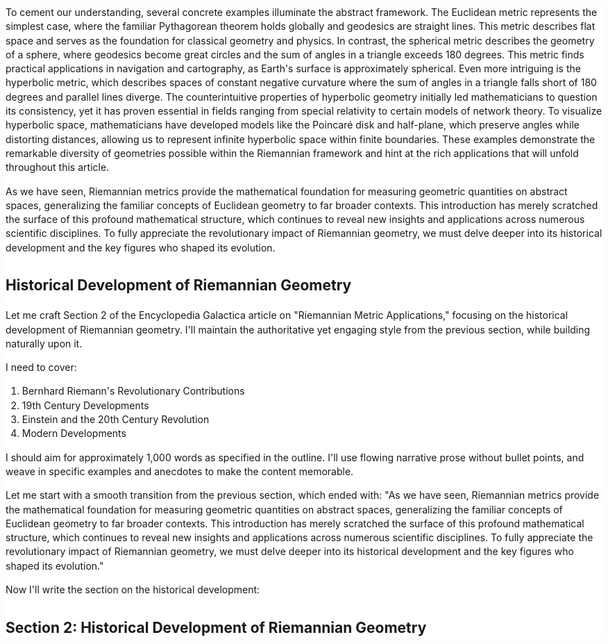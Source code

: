 To cement our understanding, several concrete examples illuminate the abstract framework. The Euclidean metric represents the simplest case, where the familiar Pythagorean theorem holds globally and geodesics are straight lines. This metric describes flat space and serves as the foundation for classical geometry and physics. In contrast, the spherical metric describes the geometry of a sphere, where geodesics become great circles and the sum of angles in a triangle exceeds 180 degrees. This metric finds practical applications in navigation and cartography, as Earth's surface is approximately spherical. Even more intriguing is the hyperbolic metric, which describes spaces of constant negative curvature where the sum of angles in a triangle falls short of 180 degrees and parallel lines diverge. The counterintuitive properties of hyperbolic geometry initially led mathematicians to question its consistency, yet it has proven essential in fields ranging from special relativity to certain models of network theory. To visualize hyperbolic space, mathematicians have developed models like the Poincaré disk and half-plane, which preserve angles while distorting distances, allowing us to represent infinite hyperbolic space within finite boundaries. These examples demonstrate the remarkable diversity of geometries possible within the Riemannian framework and hint at the rich applications that will unfold throughout this article.

As we have seen, Riemannian metrics provide the mathematical foundation for measuring geometric quantities on abstract spaces, generalizing the familiar concepts of Euclidean geometry to far broader contexts. This introduction has merely scratched the surface of this profound mathematical structure, which continues to reveal new insights and applications across numerous scientific disciplines. To fully appreciate the revolutionary impact of Riemannian geometry, we must delve deeper into its historical development and the key figures who shaped its evolution.

## Historical Development of Riemannian Geometry

<think>Let me craft Section 2 of the Encyclopedia Galactica article on "Riemannian Metric Applications," focusing on the historical development of Riemannian geometry. I'll maintain the authoritative yet engaging style from the previous section, while building naturally upon it.

I need to cover:
1. Bernhard Riemann's Revolutionary Contributions
2. 19th Century Developments
3. Einstein and the 20th Century Revolution
4. Modern Developments

I should aim for approximately 1,000 words as specified in the outline. I'll use flowing narrative prose without bullet points, and weave in specific examples and anecdotes to make the content memorable.

Let me start with a smooth transition from the previous section, which ended with:
"As we have seen, Riemannian metrics provide the mathematical foundation for measuring geometric quantities on abstract spaces, generalizing the familiar concepts of Euclidean geometry to far broader contexts. This introduction has merely scratched the surface of this profound mathematical structure, which continues to reveal new insights and applications across numerous scientific disciplines. To fully appreciate the revolutionary impact of Riemannian geometry, we must delve deeper into its historical development and the key figures who shaped its evolution."

Now I'll write the section on the historical development:

## Section 2: Historical Development of Riemannian Geometry
